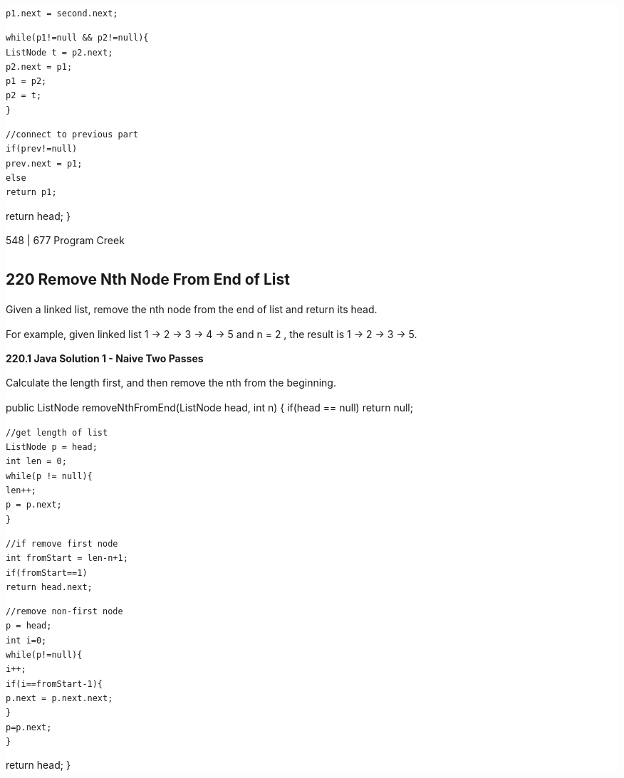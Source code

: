 ```
p1.next = second.next;
```
```
while(p1!=null && p2!=null){
ListNode t = p2.next;
p2.next = p1;
p1 = p2;
p2 = t;
}
```
```
//connect to previous part
if(prev!=null)
prev.next = p1;
else
return p1;
```
return head;
}

548 | 677 Program Creek


## 220 Remove Nth Node From End of List

Given a linked list, remove the nth node from the end of list and return its head.

For example, given linked list 1 -> 2 -> 3 -> 4 -> 5 and n = 2 , the result is 1 -> 2 -> 3 -> 5.

**220.1 Java Solution 1 - Naive Two Passes**

Calculate the length first, and then remove the nth from the beginning.

public ListNode removeNthFromEnd(ListNode head, int n) {
if(head == null)
return null;

```
//get length of list
ListNode p = head;
int len = 0;
while(p != null){
len++;
p = p.next;
}
```
```
//if remove first node
int fromStart = len-n+1;
if(fromStart==1)
return head.next;
```
```
//remove non-first node
p = head;
int i=0;
while(p!=null){
i++;
if(i==fromStart-1){
p.next = p.next.next;
}
p=p.next;
}
```
return head;
}
